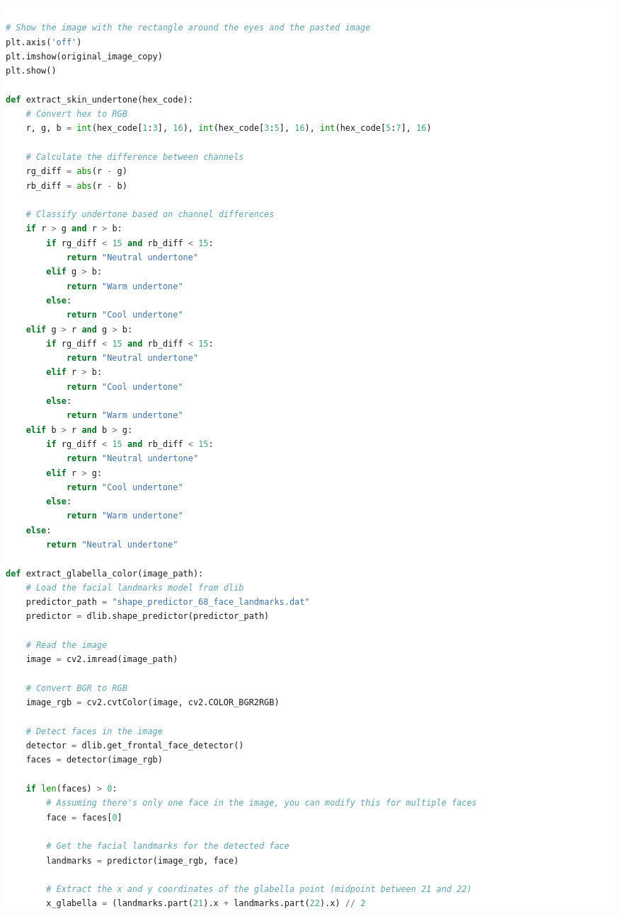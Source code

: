 ```python

# Show the image with the rectangle around the eyes and the pasted image
plt.axis('off')
plt.imshow(original_image_copy)
plt.show()

def extract_skin_undertone(hex_code):
    # Convert hex to RGB
    r, g, b = int(hex_code[1:3], 16), int(hex_code[3:5], 16), int(hex_code[5:7], 16)

    # Calculate the difference between channels
    rg_diff = abs(r - g)
    rb_diff = abs(r - b)

    # Classify undertone based on channel differences
    if r > g and r > b:
        if rg_diff < 15 and rb_diff < 15:
            return "Neutral undertone"
        elif g > b:
            return "Warm undertone"
        else:
            return "Cool undertone"
    elif g > r and g > b:
        if rg_diff < 15 and rb_diff < 15:
            return "Neutral undertone"
        elif r > b:
            return "Cool undertone"
        else:
            return "Warm undertone"
    elif b > r and b > g:
        if rg_diff < 15 and rb_diff < 15:
            return "Neutral undertone"
        elif r > g:
            return "Cool undertone"
        else:
            return "Warm undertone"
    else:
        return "Neutral undertone"

def extract_glabella_color(image_path):
    # Load the facial landmarks model from dlib
    predictor_path = "shape_predictor_68_face_landmarks.dat"
    predictor = dlib.shape_predictor(predictor_path)

    # Read the image
    image = cv2.imread(image_path)

    # Convert BGR to RGB
    image_rgb = cv2.cvtColor(image, cv2.COLOR_BGR2RGB)

    # Detect faces in the image
    detector = dlib.get_frontal_face_detector()
    faces = detector(image_rgb)

    if len(faces) > 0:
        # Assuming there's only one face in the image, you can modify this for multiple faces
        face = faces[0]

        # Get the facial landmarks for the detected face
        landmarks = predictor(image_rgb, face)

        # Extract the x and y coordinates of the glabella point (midpoint between 21 and 22)
        x_glabella = (landmarks.part(21).x + landmarks.part(22).x) // 2
```